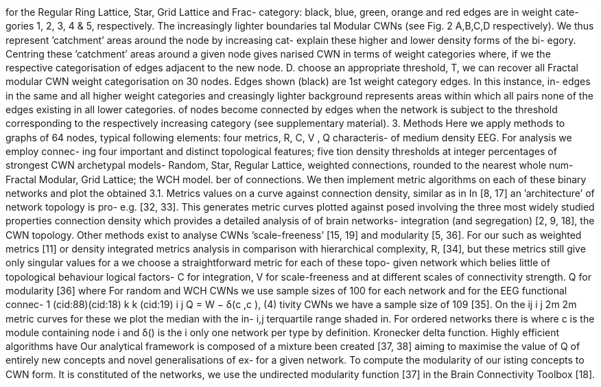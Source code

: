 for the Regular Ring Lattice, Star, Grid Lattice and Frac- category: black, blue, green, orange and red edges are in weight cate-
gories 1, 2, 3, 4 & 5, respectively. The increasingly lighter boundaries
tal Modular CWNs (see Fig. 2 A,B,C,D respectively). We
thus represent ’catchment’ areas around the node by increasing cat-
explain these higher and lower density forms of the bi-
egory. Centring these ’catchment’ areas around a given node gives
narised CWN in terms of weight categories where, if we the respective categorisation of edges adjacent to the new node. D.
choose an appropriate threshold, T, we can recover all Fractal modular CWN weight categorisation on 30 nodes. Edges
shown (black) are 1st weight category edges. In this instance, in-
edges in the same and all higher weight categories and
creasingly lighter background represents areas within which all pairs
none of the edges existing in all lower categories.
of nodes become connected by edges when the network is subject to
the threshold corresponding to the respectively increasing category
(see supplementary material).
3. Methods
Here we apply methods to graphs of 64 nodes, typical following elements: four metrics, R, C, V , Q characteris-
of medium density EEG. For analysis we employ connec- ing four important and distinct topological features; five
tion density thresholds at integer percentages of strongest CWN archetypal models- Random, Star, Regular Lattice,
weighted connections, rounded to the nearest whole num- Fractal Modular, Grid Lattice; the WCH model.
ber of connections. We then implement metric algorithms
on each of these binary networks and plot the obtained 3.1. Metrics
values on a curve against connection density, similar as in
In [8, 17] an ’architecture’ of network topology is pro-
e.g. [32, 33]. This generates metric curves plotted against
posed involving the three most widely studied properties
connection density which provides a detailed analysis of
of brain networks- integration (and segregation) [2, 9, 18],
the CWN topology. Other methods exist to analyse CWNs
’scale-freeness’ [15, 19] and modularity [5, 36]. For our
such as weighted metrics [11] or density integrated metrics
analysis in comparison with hierarchical complexity, R,
[34], but these metrics still give only singular values for a
we choose a straightforward metric for each of these topo-
given network which belies little of topological behaviour
logical factors- C for integration, V for scale-freeness and
at different scales of connectivity strength.
Q for modularity [36] where
For random and WCH CWNs we use sample sizes of
100 for each network and for the EEG functional connec- 1 (cid:88)(cid:18) k k (cid:19)
i j
Q = W − δ(c ,c ), (4)
tivity CWNs we have a sample size of 109 [35]. On the ij i j
2m 2m
metric curves for these we plot the median with the in- i,j
terquartile range shaded in. For ordered networks there is
where c is the module containing node i and δ() is the
i
only one network per type by definition.
Kronecker delta function. Highly efficient algorithms have
Our analytical framework is composed of a mixture
been created [37, 38] aiming to maximise the value of Q
of entirely new concepts and novel generalisations of ex-
for a given network. To compute the modularity of our
isting concepts to CWN form. It is constituted of the
networks, we use the undirected modularity function [37]
in the Brain Connectivity Toolbox [18].